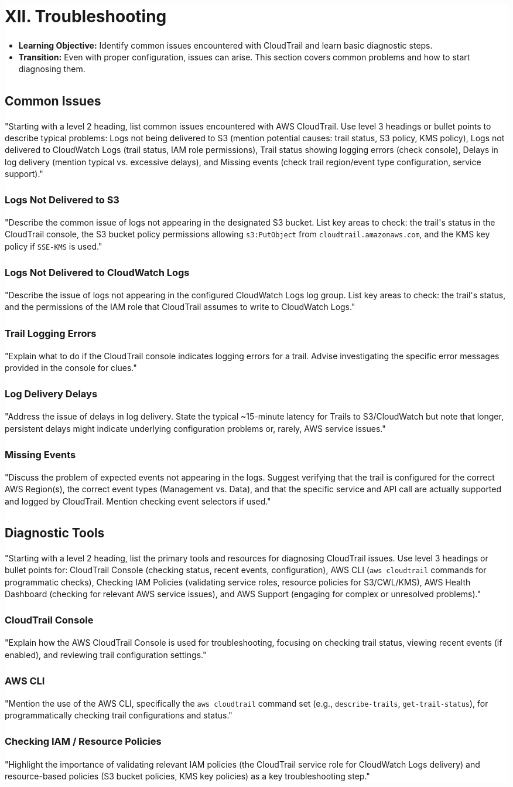 # XII. Troubleshooting

*   **Learning Objective:** Identify common issues encountered with CloudTrail and learn basic diagnostic steps.
*   **Transition:** Even with proper configuration, issues can arise. This section covers common problems and how to start diagnosing them.

## Common Issues
"<prompt>Starting with a level 2 heading, list common issues encountered with AWS CloudTrail. Use level 3 headings or bullet points to describe typical problems: Logs not being delivered to S3 (mention potential causes: trail status, S3 policy, KMS policy), Logs not delivered to CloudWatch Logs (trail status, IAM role permissions), Trail status showing logging errors (check console), Delays in log delivery (mention typical vs. excessive delays), and Missing events (check trail region/event type configuration, service support).</prompt>"
### Logs Not Delivered to S3
"<prompt>Describe the common issue of logs not appearing in the designated S3 bucket. List key areas to check: the trail's status in the CloudTrail console, the S3 bucket policy permissions allowing `s3:PutObject` from `cloudtrail.amazonaws.com`, and the KMS key policy if `SSE-KMS` is used.</prompt>"
### Logs Not Delivered to CloudWatch Logs
"<prompt>Describe the issue of logs not appearing in the configured CloudWatch Logs log group. List key areas to check: the trail's status, and the permissions of the IAM role that CloudTrail assumes to write to CloudWatch Logs.</prompt>"
### Trail Logging Errors
"<prompt>Explain what to do if the CloudTrail console indicates logging errors for a trail. Advise investigating the specific error messages provided in the console for clues.</prompt>"
### Log Delivery Delays
"<prompt>Address the issue of delays in log delivery. State the typical ~15-minute latency for Trails to S3/CloudWatch but note that longer, persistent delays might indicate underlying configuration problems or, rarely, AWS service issues.</prompt>"
### Missing Events
"<prompt>Discuss the problem of expected events not appearing in the logs. Suggest verifying that the trail is configured for the correct AWS Region(s), the correct event types (Management vs. Data), and that the specific service and API call are actually supported and logged by CloudTrail. Mention checking event selectors if used.</prompt>"

## Diagnostic Tools
"<prompt>Starting with a level 2 heading, list the primary tools and resources for diagnosing CloudTrail issues. Use level 3 headings or bullet points for: CloudTrail Console (checking status, recent events, configuration), AWS CLI (`aws cloudtrail` commands for programmatic checks), Checking IAM Policies (validating service roles, resource policies for S3/CWL/KMS), AWS Health Dashboard (checking for relevant AWS service issues), and AWS Support (engaging for complex or unresolved problems).</prompt>"
### CloudTrail Console
"<prompt>Explain how the AWS CloudTrail Console is used for troubleshooting, focusing on checking trail status, viewing recent events (if enabled), and reviewing trail configuration settings.</prompt>"
### AWS CLI
"<prompt>Mention the use of the AWS CLI, specifically the `aws cloudtrail` command set (e.g., `describe-trails`, `get-trail-status`), for programmatically checking trail configurations and status.</prompt>"
### Checking IAM / Resource Policies
"<prompt>Highlight the importance of validating relevant IAM policies (the CloudTrail service role for CloudWatch Logs delivery) and resource-based policies (S3 bucket policies, KMS key policies) as a key troubleshooting step.</prompt>"